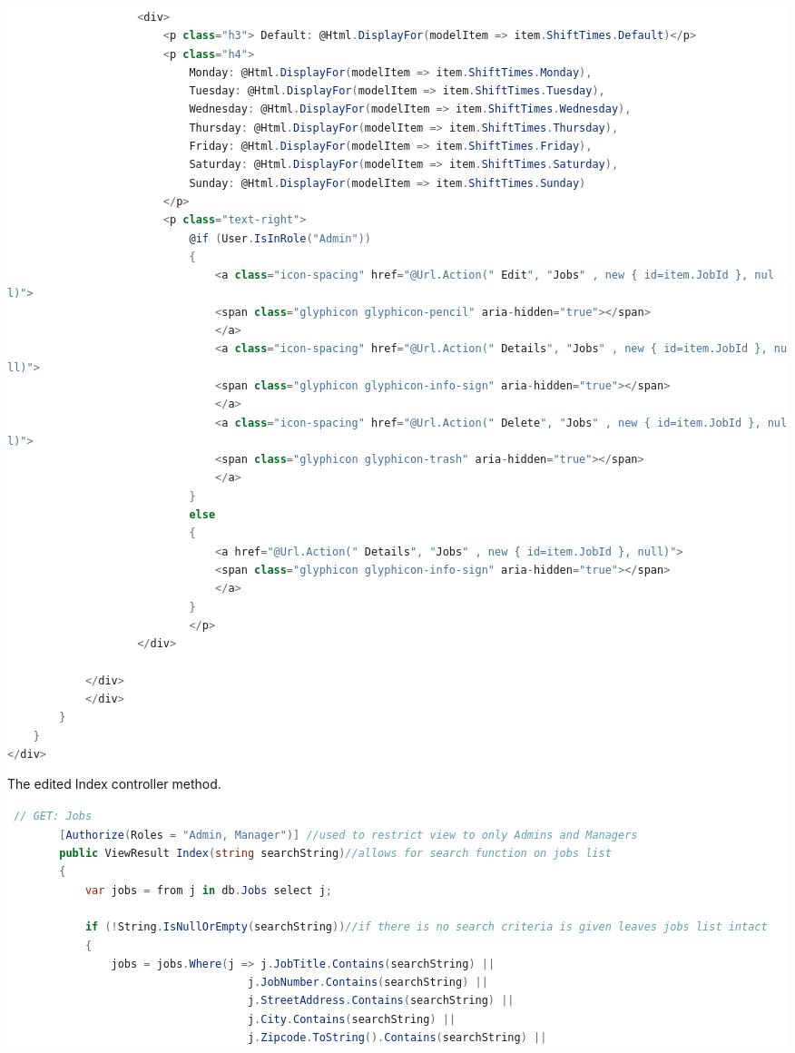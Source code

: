 ```c#
                    <div>
                        <p class="h3"> Default: @Html.DisplayFor(modelItem => item.ShiftTimes.Default)</p>
                        <p class="h4">
                            Monday: @Html.DisplayFor(modelItem => item.ShiftTimes.Monday),
                            Tuesday: @Html.DisplayFor(modelItem => item.ShiftTimes.Tuesday),
                            Wednesday: @Html.DisplayFor(modelItem => item.ShiftTimes.Wednesday),
                            Thursday: @Html.DisplayFor(modelItem => item.ShiftTimes.Thursday),
                            Friday: @Html.DisplayFor(modelItem => item.ShiftTimes.Friday),
                            Saturday: @Html.DisplayFor(modelItem => item.ShiftTimes.Saturday),
                            Sunday: @Html.DisplayFor(modelItem => item.ShiftTimes.Sunday)
                        </p>
                        <p class="text-right">
                            @if (User.IsInRole("Admin"))
                            {
                                <a class="icon-spacing" href="@Url.Action(" Edit", "Jobs" , new { id=item.JobId }, null)">
                                <span class="glyphicon glyphicon-pencil" aria-hidden="true"></span>
                                </a>
                                <a class="icon-spacing" href="@Url.Action(" Details", "Jobs" , new { id=item.JobId }, null)">
                                <span class="glyphicon glyphicon-info-sign" aria-hidden="true"></span>
                                </a>
                                <a class="icon-spacing" href="@Url.Action(" Delete", "Jobs" , new { id=item.JobId }, null)">
                                <span class="glyphicon glyphicon-trash" aria-hidden="true"></span>
                                </a>
                            }
                            else
                            {
                                <a href="@Url.Action(" Details", "Jobs" , new { id=item.JobId }, null)">
                                <span class="glyphicon glyphicon-info-sign" aria-hidden="true"></span>
                                </a>
                            }
                            </p>
                    </div>
           
            </div>
            </div>
        }
    }
</div>
```

The edited Index controller method. 
```c#
 // GET: Jobs
        [Authorize(Roles = "Admin, Manager")] //used to restrict view to only Admins and Managers
        public ViewResult Index(string searchString)//allows for search function on jobs list
        {
            var jobs = from j in db.Jobs select j;

            if (!String.IsNullOrEmpty(searchString))//if there is no search criteria is given leaves jobs list intact
            {
                jobs = jobs.Where(j => j.JobTitle.Contains(searchString) ||
                                     j.JobNumber.Contains(searchString) ||
                                     j.StreetAddress.Contains(searchString) ||
                                     j.City.Contains(searchString) ||
                                     j.Zipcode.ToString().Contains(searchString) ||
```